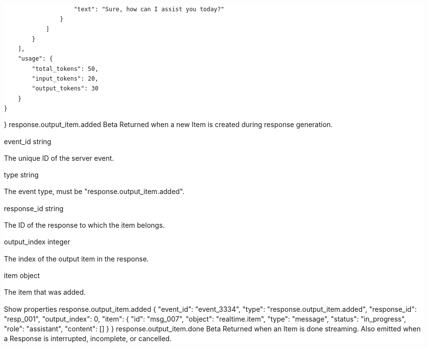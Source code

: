                         "text": "Sure, how can I assist you today?"
                    }
                ]
            }
        ],
        "usage": {
            "total_tokens": 50,
            "input_tokens": 20,
            "output_tokens": 30
        }
    }
}
response.output_item.added
Beta
Returned when a new Item is created during response generation.

event_id
string

The unique ID of the server event.

type
string

The event type, must be "response.output_item.added".

response_id
string

The ID of the response to which the item belongs.

output_index
integer

The index of the output item in the response.

item
object

The item that was added.


Show properties
response.output_item.added
{
    "event_id": "event_3334",
    "type": "response.output_item.added",
    "response_id": "resp_001",
    "output_index": 0,
    "item": {
        "id": "msg_007",
        "object": "realtime.item",
        "type": "message",
        "status": "in_progress",
        "role": "assistant",
        "content": []
    }
}
response.output_item.done
Beta
Returned when an Item is done streaming. Also emitted when a Response is interrupted, incomplete, or cancelled.
